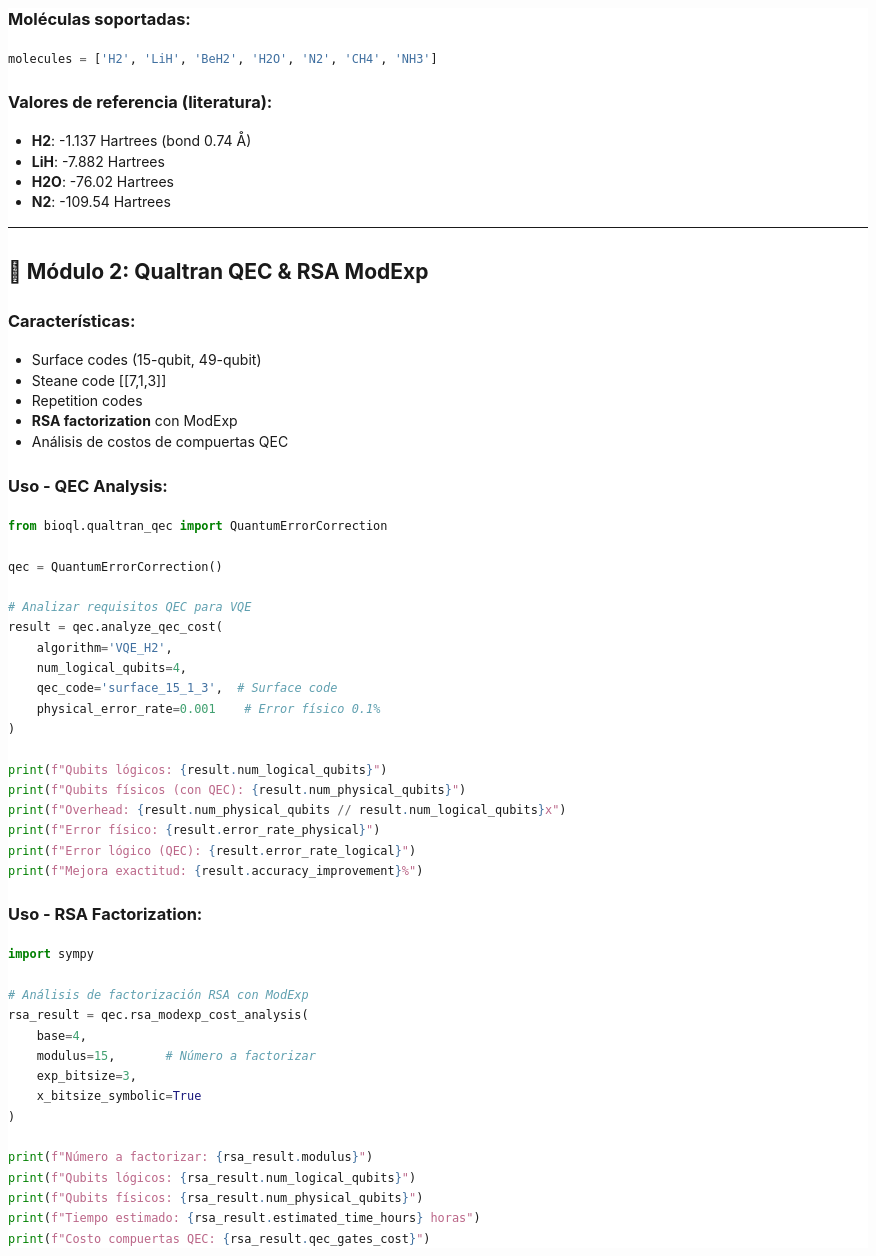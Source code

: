 ### Moléculas soportadas:
```python
molecules = ['H2', 'LiH', 'BeH2', 'H2O', 'N2', 'CH4', 'NH3']
```

### Valores de referencia (literatura):
- **H2**: -1.137 Hartrees (bond 0.74 Å)
- **LiH**: -7.882 Hartrees
- **H2O**: -76.02 Hartrees
- **N2**: -109.54 Hartrees

---

## 🔐 Módulo 2: Qualtran QEC & RSA ModExp

### Características:
- Surface codes (15-qubit, 49-qubit)
- Steane code [[7,1,3]]
- Repetition codes
- **RSA factorization** con ModExp
- Análisis de costos de compuertas QEC

### Uso - QEC Analysis:

```python
from bioql.qualtran_qec import QuantumErrorCorrection

qec = QuantumErrorCorrection()

# Analizar requisitos QEC para VQE
result = qec.analyze_qec_cost(
    algorithm='VQE_H2',
    num_logical_qubits=4,
    qec_code='surface_15_1_3',  # Surface code
    physical_error_rate=0.001    # Error físico 0.1%
)

print(f"Qubits lógicos: {result.num_logical_qubits}")
print(f"Qubits físicos (con QEC): {result.num_physical_qubits}")
print(f"Overhead: {result.num_physical_qubits // result.num_logical_qubits}x")
print(f"Error físico: {result.error_rate_physical}")
print(f"Error lógico (QEC): {result.error_rate_logical}")
print(f"Mejora exactitud: {result.accuracy_improvement}%")
```

### Uso - RSA Factorization:

```python
import sympy

# Análisis de factorización RSA con ModExp
rsa_result = qec.rsa_modexp_cost_analysis(
    base=4,
    modulus=15,       # Número a factorizar
    exp_bitsize=3,
    x_bitsize_symbolic=True
)

print(f"Número a factorizar: {rsa_result.modulus}")
print(f"Qubits lógicos: {rsa_result.num_logical_qubits}")
print(f"Qubits físicos: {rsa_result.num_physical_qubits}")
print(f"Tiempo estimado: {rsa_result.estimated_time_hours} horas")
print(f"Costo compuertas QEC: {rsa_result.qec_gates_cost}")
```